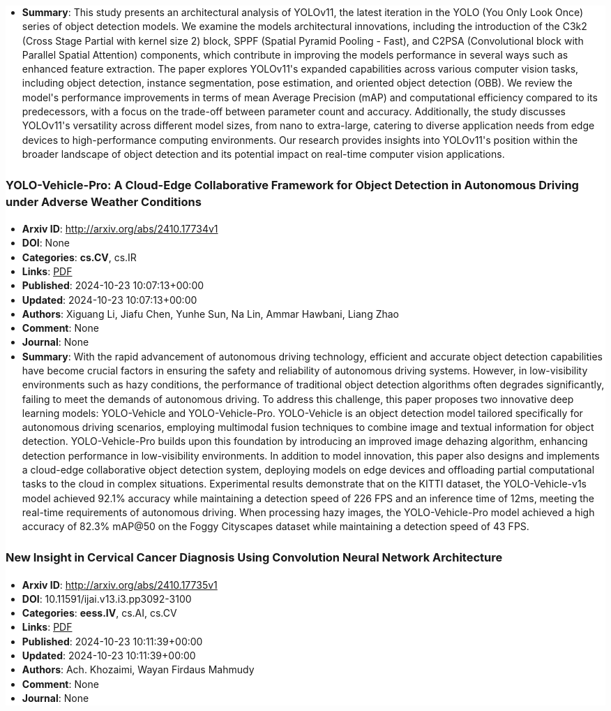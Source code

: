 - **Summary**: This study presents an architectural analysis of YOLOv11, the latest iteration in the YOLO (You Only Look Once) series of object detection models. We examine the models architectural innovations, including the introduction of the C3k2 (Cross Stage Partial with kernel size 2) block, SPPF (Spatial Pyramid Pooling - Fast), and C2PSA (Convolutional block with Parallel Spatial Attention) components, which contribute in improving the models performance in several ways such as enhanced feature extraction. The paper explores YOLOv11's expanded capabilities across various computer vision tasks, including object detection, instance segmentation, pose estimation, and oriented object detection (OBB). We review the model's performance improvements in terms of mean Average Precision (mAP) and computational efficiency compared to its predecessors, with a focus on the trade-off between parameter count and accuracy. Additionally, the study discusses YOLOv11's versatility across different model sizes, from nano to extra-large, catering to diverse application needs from edge devices to high-performance computing environments. Our research provides insights into YOLOv11's position within the broader landscape of object detection and its potential impact on real-time computer vision applications.



### YOLO-Vehicle-Pro: A Cloud-Edge Collaborative Framework for Object Detection in Autonomous Driving under Adverse Weather Conditions
- **Arxiv ID**: http://arxiv.org/abs/2410.17734v1
- **DOI**: None
- **Categories**: **cs.CV**, cs.IR
- **Links**: [PDF](http://arxiv.org/pdf/2410.17734v1)
- **Published**: 2024-10-23 10:07:13+00:00
- **Updated**: 2024-10-23 10:07:13+00:00
- **Authors**: Xiguang Li, Jiafu Chen, Yunhe Sun, Na Lin, Ammar Hawbani, Liang Zhao
- **Comment**: None
- **Journal**: None
- **Summary**: With the rapid advancement of autonomous driving technology, efficient and accurate object detection capabilities have become crucial factors in ensuring the safety and reliability of autonomous driving systems. However, in low-visibility environments such as hazy conditions, the performance of traditional object detection algorithms often degrades significantly, failing to meet the demands of autonomous driving. To address this challenge, this paper proposes two innovative deep learning models: YOLO-Vehicle and YOLO-Vehicle-Pro. YOLO-Vehicle is an object detection model tailored specifically for autonomous driving scenarios, employing multimodal fusion techniques to combine image and textual information for object detection. YOLO-Vehicle-Pro builds upon this foundation by introducing an improved image dehazing algorithm, enhancing detection performance in low-visibility environments. In addition to model innovation, this paper also designs and implements a cloud-edge collaborative object detection system, deploying models on edge devices and offloading partial computational tasks to the cloud in complex situations. Experimental results demonstrate that on the KITTI dataset, the YOLO-Vehicle-v1s model achieved 92.1% accuracy while maintaining a detection speed of 226 FPS and an inference time of 12ms, meeting the real-time requirements of autonomous driving. When processing hazy images, the YOLO-Vehicle-Pro model achieved a high accuracy of 82.3% mAP@50 on the Foggy Cityscapes dataset while maintaining a detection speed of 43 FPS.



### New Insight in Cervical Cancer Diagnosis Using Convolution Neural Network Architecture
- **Arxiv ID**: http://arxiv.org/abs/2410.17735v1
- **DOI**: 10.11591/ijai.v13.i3.pp3092-3100
- **Categories**: **eess.IV**, cs.AI, cs.CV
- **Links**: [PDF](http://arxiv.org/pdf/2410.17735v1)
- **Published**: 2024-10-23 10:11:39+00:00
- **Updated**: 2024-10-23 10:11:39+00:00
- **Authors**: Ach. Khozaimi, Wayan Firdaus Mahmudy
- **Comment**: None
- **Journal**: None